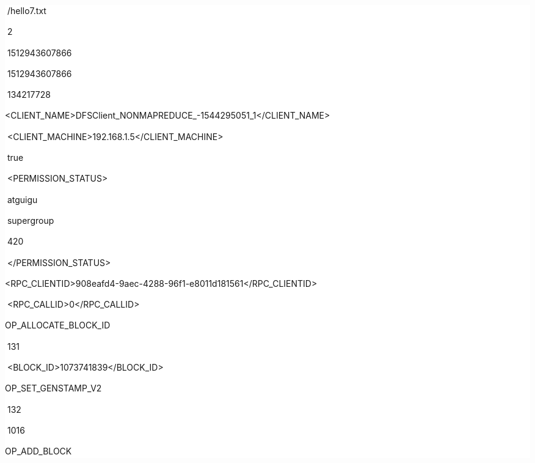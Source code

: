​    <PATH>/hello7.txt</PATH>

​    <REPLICATION>2</REPLICATION>

​    <MTIME>1512943607866</MTIME>

​    <ATIME>1512943607866</ATIME>

​    <BLOCKSIZE>134217728</BLOCKSIZE>

​    <CLIENT_NAME>DFSClient_NONMAPREDUCE_-1544295051_1</CLIENT_NAME>

​    <CLIENT_MACHINE>192.168.1.5</CLIENT_MACHINE>

​    <OVERWRITE>true</OVERWRITE>

​    <PERMISSION_STATUS>

​     <USERNAME>atguigu</USERNAME>

​     <GROUPNAME>supergroup</GROUPNAME>

​     <MODE>420</MODE>

​    </PERMISSION_STATUS>

​    <RPC_CLIENTID>908eafd4-9aec-4288-96f1-e8011d181561</RPC_CLIENTID>

​    <RPC_CALLID>0</RPC_CALLID>

  </DATA>

</RECORD>

<RECORD>

  <OPCODE>OP_ALLOCATE_BLOCK_ID</OPCODE>

  <DATA>

​    <TXID>131</TXID>

​    <BLOCK_ID>1073741839</BLOCK_ID>

  </DATA>

</RECORD>

<RECORD>

  <OPCODE>OP_SET_GENSTAMP_V2</OPCODE>

  <DATA>

​    <TXID>132</TXID>

​    <GENSTAMPV2>1016</GENSTAMPV2>

  </DATA>

</RECORD>

<RECORD>

  <OPCODE>OP_ADD_BLOCK</OPCODE>

